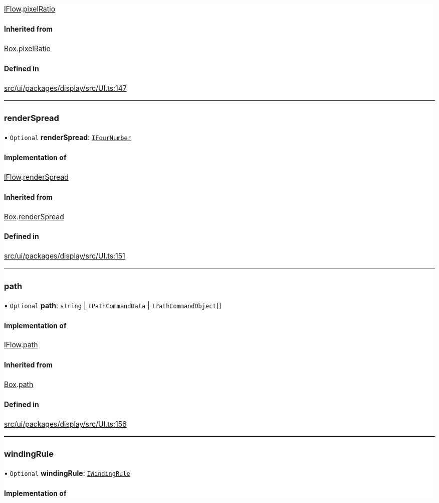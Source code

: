 [IFlow](../interfaces/IFlow.md).[pixelRatio](../interfaces/IFlow.md#pixelratio)

#### Inherited from

[Box](Box.md).[pixelRatio](Box.md#pixelratio)

#### Defined in

[src/ui/packages/display/src/UI.ts:147](https://github.com/leaferjs/leafer-ui/blob/6982d3e91dfd04600b4cf106a9b22f4502e5d32b/packages/display/src/UI.ts#L147)

___

### renderSpread

• `Optional` **renderSpread**: [`IFourNumber`](../modules.md#ifournumber)

#### Implementation of

[IFlow](../interfaces/IFlow.md).[renderSpread](../interfaces/IFlow.md#renderspread)

#### Inherited from

[Box](Box.md).[renderSpread](Box.md#renderspread)

#### Defined in

[src/ui/packages/display/src/UI.ts:151](https://github.com/leaferjs/leafer-ui/blob/6982d3e91dfd04600b4cf106a9b22f4502e5d32b/packages/display/src/UI.ts#L151)

___

### path

• `Optional` **path**: `string` \| [`IPathCommandData`](../modules.md#ipathcommanddata) \| [`IPathCommandObject`](../modules.md#ipathcommandobject)[]

#### Implementation of

[IFlow](../interfaces/IFlow.md).[path](../interfaces/IFlow.md#path)

#### Inherited from

[Box](Box.md).[path](Box.md#path)

#### Defined in

[src/ui/packages/display/src/UI.ts:156](https://github.com/leaferjs/leafer-ui/blob/6982d3e91dfd04600b4cf106a9b22f4502e5d32b/packages/display/src/UI.ts#L156)

___

### windingRule

• `Optional` **windingRule**: [`IWindingRule`](../modules.md#iwindingrule)

#### Implementation of
